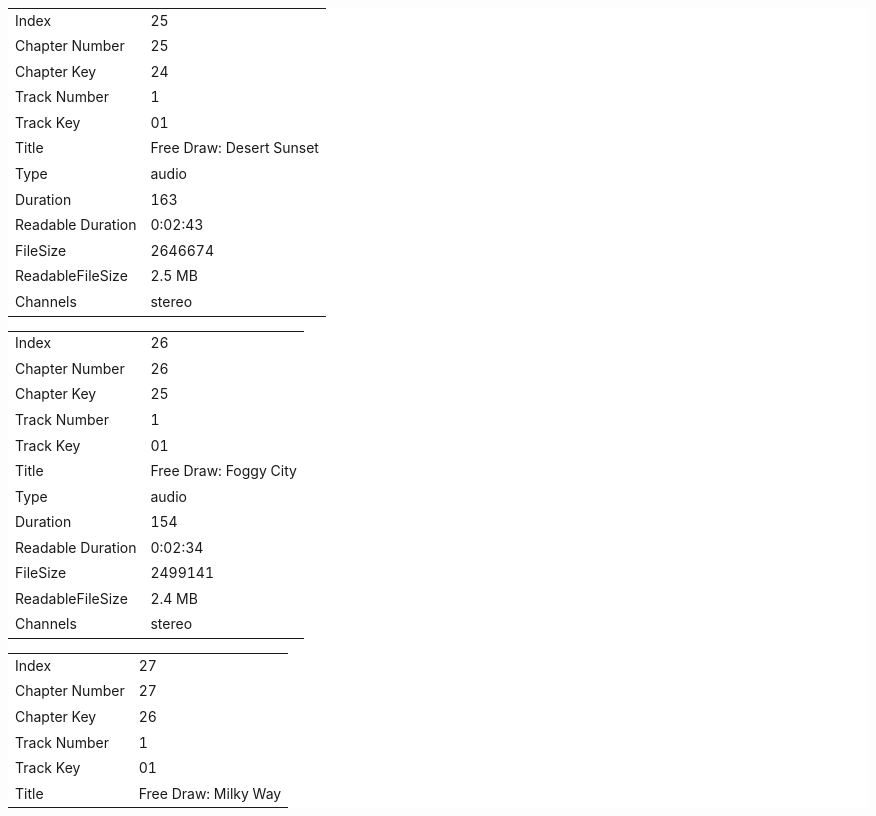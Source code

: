 |  |  |
| - | - |
| Index | 25 |
| Chapter Number | 25 |
| Chapter Key | 24 |
| Track Number | 1 |
| Track Key | 01 |
| Title | Free Draw: Desert Sunset |
| Type | audio |
| Duration | 163 |
| Readable Duration | 0:02:43 |
| FileSize | 2646674 |
| ReadableFileSize | 2.5 MB |
| Channels | stereo |

|  |  |
| - | - |
| Index | 26 |
| Chapter Number | 26 |
| Chapter Key | 25 |
| Track Number | 1 |
| Track Key | 01 |
| Title | Free Draw: Foggy City |
| Type | audio |
| Duration | 154 |
| Readable Duration | 0:02:34 |
| FileSize | 2499141 |
| ReadableFileSize | 2.4 MB |
| Channels | stereo |

|  |  |
| - | - |
| Index | 27 |
| Chapter Number | 27 |
| Chapter Key | 26 |
| Track Number | 1 |
| Track Key | 01 |
| Title | Free Draw: Milky Way |